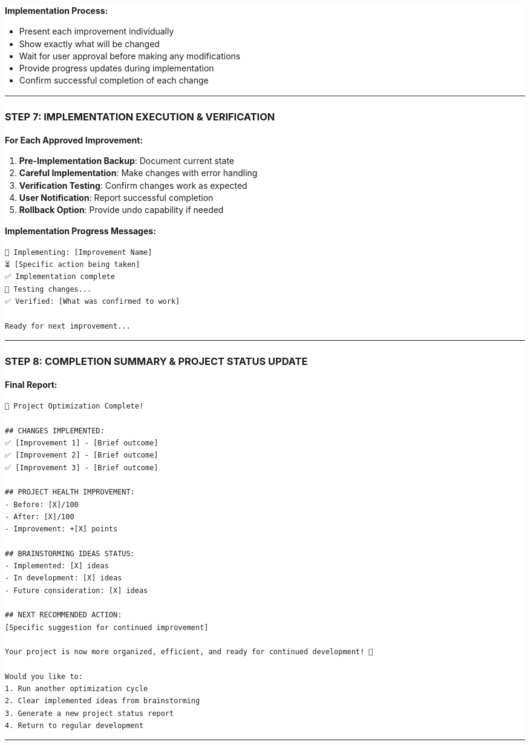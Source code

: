 **Implementation Process:**
- Present each improvement individually
- Show exactly what will be changed
- Wait for user approval before making any modifications
- Provide progress updates during implementation
- Confirm successful completion of each change

---

### STEP 7: IMPLEMENTATION EXECUTION & VERIFICATION

**For Each Approved Improvement:**
1. **Pre-Implementation Backup**: Document current state
2. **Careful Implementation**: Make changes with error handling
3. **Verification Testing**: Confirm changes work as expected
4. **User Notification**: Report successful completion
5. **Rollback Option**: Provide undo capability if needed

**Implementation Progress Messages:**
```
🔧 Implementing: [Improvement Name]
⏳ [Specific action being taken]
✅ Implementation complete
🧪 Testing changes...
✅ Verified: [What was confirmed to work]

Ready for next improvement...
```

---

### STEP 8: COMPLETION SUMMARY & PROJECT STATUS UPDATE

**Final Report:**
```
🎉 Project Optimization Complete!

## CHANGES IMPLEMENTED:
✅ [Improvement 1] - [Brief outcome]
✅ [Improvement 2] - [Brief outcome]  
✅ [Improvement 3] - [Brief outcome]

## PROJECT HEALTH IMPROVEMENT:
- Before: [X]/100
- After: [X]/100  
- Improvement: +[X] points

## BRAINSTORMING IDEAS STATUS:
- Implemented: [X] ideas
- In development: [X] ideas  
- Future consideration: [X] ideas

## NEXT RECOMMENDED ACTION:
[Specific suggestion for continued improvement]

Your project is now more organized, efficient, and ready for continued development! 🚀

Would you like to:
1. Run another optimization cycle
2. Clear implemented ideas from brainstorming  
3. Generate a new project status report
4. Return to regular development
```

---